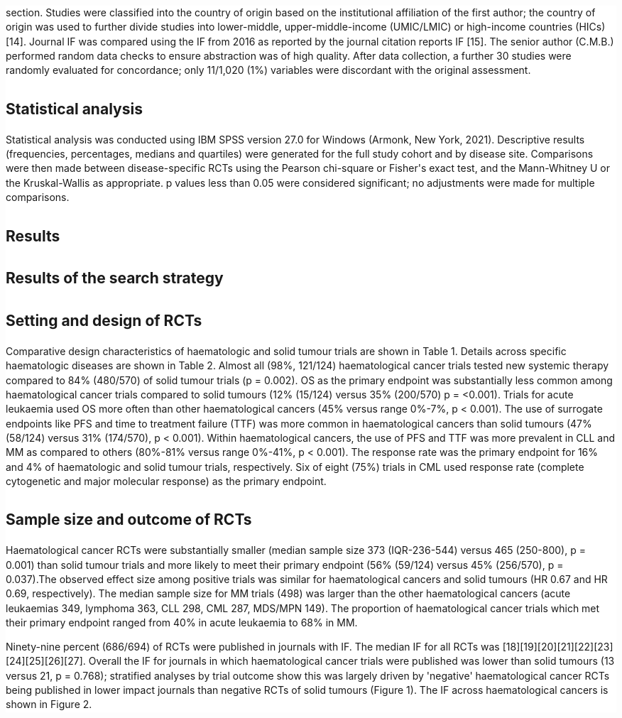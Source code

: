 section. Studies were classified into the country of origin based on the institutional affiliation of the first author; the country of origin was used to further divide studies into lower-middle, upper-middle-income (UMIC/LMIC) or high-income countries (HICs) [14]. Journal IF was compared using the IF from 2016 as reported by the journal citation reports IF [15]. The senior author (C.M.B.) performed random data checks to ensure abstraction was of high quality. After data collection, a further 30 studies were randomly evaluated for concordance; only 11/1,020 (1%) variables were discordant with the original assessment.


## Statistical analysis

Statistical analysis was conducted using IBM SPSS version 27.0 for Windows (Armonk, New York, 2021). Descriptive results (frequencies, percentages, medians and quartiles) were generated for the full study cohort and by disease site. Comparisons were then made between disease-specific RCTs using the Pearson chi-square or Fisher's exact test, and the Mann-Whitney U or the Kruskal-Wallis as appropriate. p values less than 0.05 were considered significant; no adjustments were made for multiple comparisons. 


## Results


## Results of the search strategy


## Setting and design of RCTs

Comparative design characteristics of haematologic and solid tumour trials are shown in Table 1. Details across specific haematologic diseases are shown in Table 2. Almost all (98%, 121/124) haematological cancer trials tested new systemic therapy compared to 84% (480/570) of solid tumour trials (p = 0.002). OS as the primary endpoint was substantially less common among haematological cancer trials compared to solid tumours (12% (15/124) versus 35% (200/570) p = <0.001). Trials for acute leukaemia used OS more often than other haematological cancers (45% versus range 0%-7%, p < 0.001). The use of surrogate endpoints like PFS and time to treatment failure (TTF) was more common in haematological cancers than solid tumours (47% (58/124) versus 31% (174/570), p < 0.001). Within haematological cancers, the use of PFS and TTF was more prevalent in CLL and MM as compared to others (80%-81% versus range 0%-41%, p < 0.001). The response rate was the primary endpoint for 16% and 4% of haematologic and solid tumour trials, respectively. Six of eight (75%) trials in CML used response rate (complete cytogenetic and major molecular response) as the primary endpoint.    


## Sample size and outcome of RCTs

Haematological cancer RCTs were substantially smaller (median sample size 373 (IQR-236-544) versus 465 (250-800), p = 0.001) than solid tumour trials and more likely to meet their primary endpoint (56% (59/124) versus 45% (256/570), p = 0.037).The observed effect size among positive trials was similar for haematological cancers and solid tumours (HR 0.67 and HR 0.69, respectively). The median sample size for MM trials (498) was larger than the other haematological cancers (acute leukaemias 349, lymphoma 363, CLL 298, CML 287, MDS/MPN 149). The proportion of haematological cancer trials which met their primary endpoint ranged from 40% in acute leukaemia to 68% in MM.

Ninety-nine percent (686/694) of RCTs were published in journals with IF. The median IF for all RCTs was [18][19][20][21][22][23][24][25][26][27]. Overall the IF for journals in which haematological cancer trials were published was lower than solid tumours (13 versus 21, p = 0.768); stratified analyses by trial outcome show this was largely driven by 'negative' haematological cancer RCTs being published in lower impact journals than negative RCTs of solid tumours (Figure 1). The IF across haematological cancers is shown in Figure 2.  
